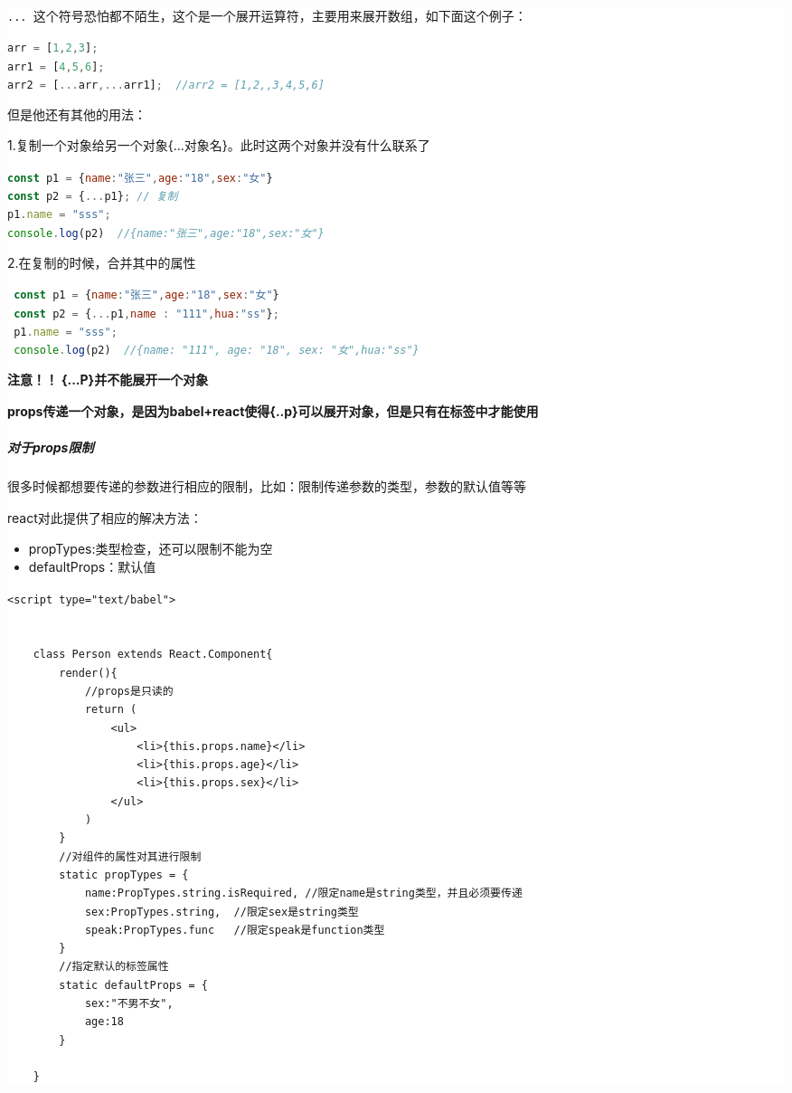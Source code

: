 `... `这个符号恐怕都不陌生，这个是一个展开运算符，主要用来展开数组，如下面这个例子：

```js
arr = [1,2,3];
arr1 = [4,5,6];
arr2 = [...arr,...arr1];  //arr2 = [1,2,,3,4,5,6]
```

但是他还有其他的用法：

1.复制一个对象给另一个对象{...对象名}。此时这两个对象并没有什么联系了

```js
const p1 = {name:"张三",age:"18",sex:"女"}
const p2 = {...p1};	// 复制
p1.name = "sss";
console.log(p2)  //{name:"张三",age:"18",sex:"女"}
```

2.在复制的时候，合并其中的属性

```js
 const p1 = {name:"张三",age:"18",sex:"女"}
 const p2 = {...p1,name : "111",hua:"ss"};
 p1.name = "sss";
 console.log(p2)  //{name: "111", age: "18", sex: "女",hua:"ss"}
```

**注意！！** **{...P}并不能展开一个对象**

**props传递一个对象，是因为babel+react使得{..p}可以展开对象，但是只有在标签中才能使用**



##### **对于props限制**

很多时候都想要传递的参数进行相应的限制，比如：限制传递参数的类型，参数的默认值等等

react对此提供了相应的解决方法：

- propTypes:类型检查，还可以限制不能为空
- defaultProps：默认值

```react
<script type="text/babel">

    
    class Person extends React.Component{
        render(){
            //props是只读的
            return (
                <ul>
                    <li>{this.props.name}</li>
                    <li>{this.props.age}</li>
                    <li>{this.props.sex}</li>
                </ul>
            )
        }
        //对组件的属性对其进行限制
        static propTypes = {
            name:PropTypes.string.isRequired, //限定name是string类型，并且必须要传递
            sex:PropTypes.string,  //限定sex是string类型
            speak:PropTypes.func   //限定speak是function类型
        }
        //指定默认的标签属性
        static defaultProps = {
            sex:"不男不女",
            age:18
        }   
        
    }
```